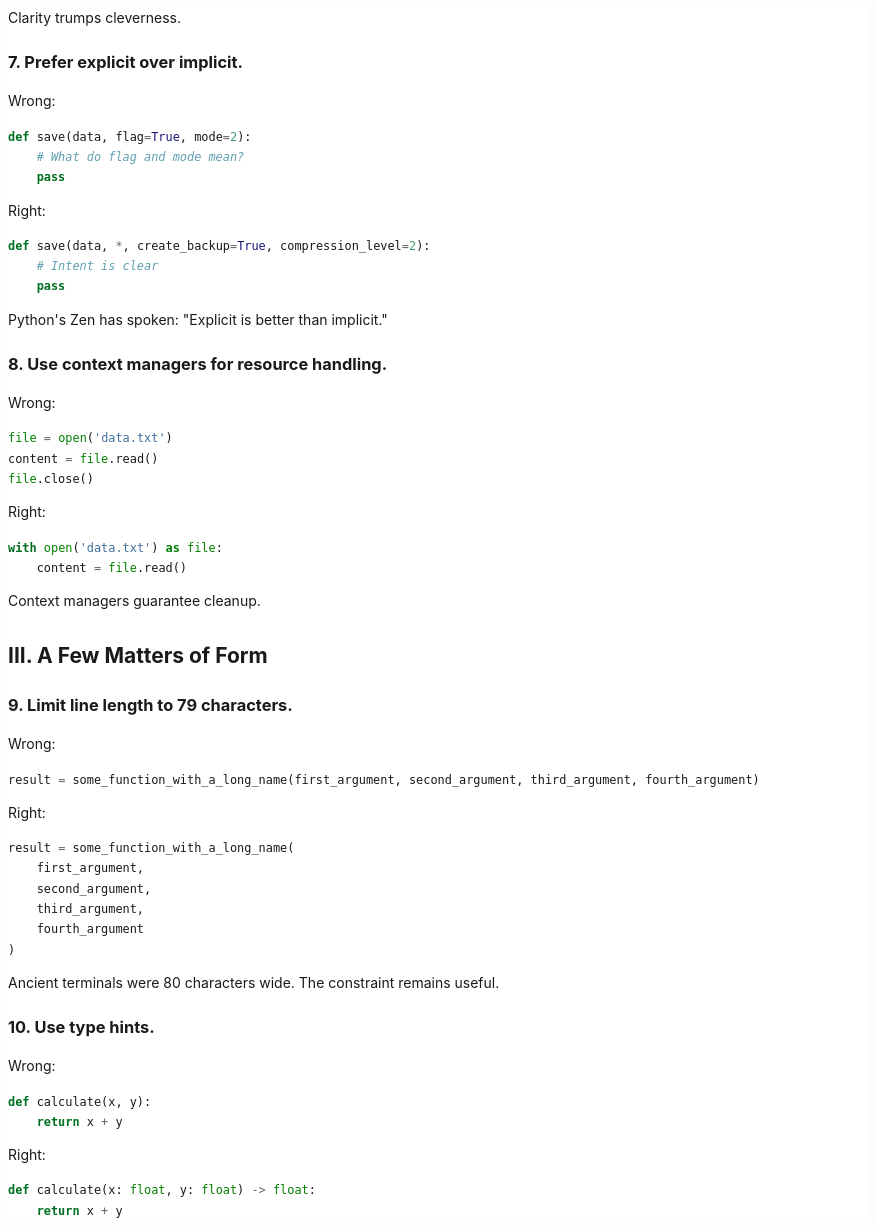 Clarity trumps cleverness.

### 7. Prefer explicit over implicit.
Wrong:
```python
def save(data, flag=True, mode=2):
    # What do flag and mode mean?
    pass
```
Right:
```python
def save(data, *, create_backup=True, compression_level=2):
    # Intent is clear
    pass
```

Python's Zen has spoken: "Explicit is better than implicit."

### 8. Use context managers for resource handling.
Wrong:
```python
file = open('data.txt')
content = file.read()
file.close()
```
Right:
```python
with open('data.txt') as file:
    content = file.read()
```

Context managers guarantee cleanup.

## III. A Few Matters of Form

### 9. Limit line length to 79 characters.
Wrong:
```python
result = some_function_with_a_long_name(first_argument, second_argument, third_argument, fourth_argument)
```
Right:
```python
result = some_function_with_a_long_name(
    first_argument, 
    second_argument,
    third_argument, 
    fourth_argument
)
```

Ancient terminals were 80 characters wide. The constraint remains useful.

### 10. Use type hints.
Wrong:
```python
def calculate(x, y):
    return x + y
```
Right:
```python
def calculate(x: float, y: float) -> float:
    return x + y
```
